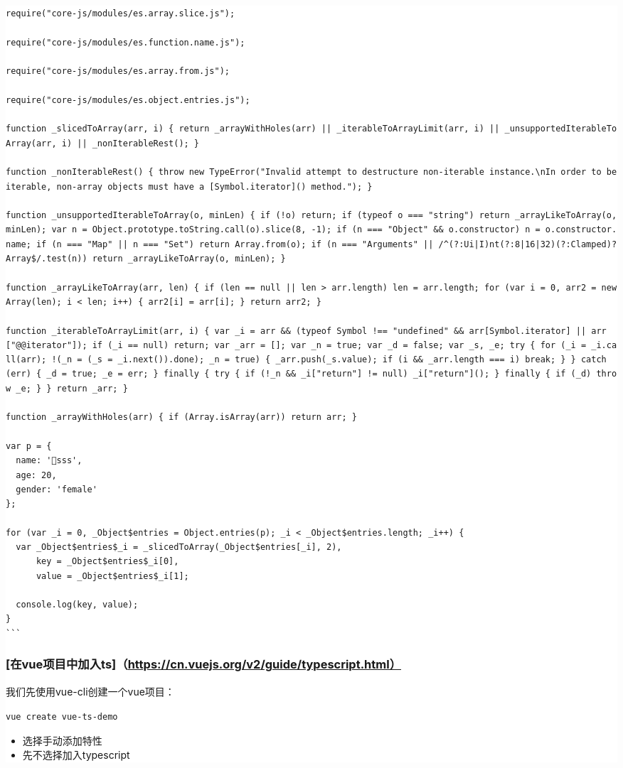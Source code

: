     require("core-js/modules/es.array.slice.js");
    
    require("core-js/modules/es.function.name.js");
    
    require("core-js/modules/es.array.from.js");
    
    require("core-js/modules/es.object.entries.js");
    
    function _slicedToArray(arr, i) { return _arrayWithHoles(arr) || _iterableToArrayLimit(arr, i) || _unsupportedIterableToArray(arr, i) || _nonIterableRest(); }
    
    function _nonIterableRest() { throw new TypeError("Invalid attempt to destructure non-iterable instance.\nIn order to be iterable, non-array objects must have a [Symbol.iterator]() method."); }
    
    function _unsupportedIterableToArray(o, minLen) { if (!o) return; if (typeof o === "string") return _arrayLikeToArray(o, minLen); var n = Object.prototype.toString.call(o).slice(8, -1); if (n === "Object" && o.constructor) n = o.constructor.name; if (n === "Map" || n === "Set") return Array.from(o); if (n === "Arguments" || /^(?:Ui|I)nt(?:8|16|32)(?:Clamped)?Array$/.test(n)) return _arrayLikeToArray(o, minLen); }
    
    function _arrayLikeToArray(arr, len) { if (len == null || len > arr.length) len = arr.length; for (var i = 0, arr2 = new Array(len); i < len; i++) { arr2[i] = arr[i]; } return arr2; }
    
    function _iterableToArrayLimit(arr, i) { var _i = arr && (typeof Symbol !== "undefined" && arr[Symbol.iterator] || arr["@@iterator"]); if (_i == null) return; var _arr = []; var _n = true; var _d = false; var _s, _e; try { for (_i = _i.call(arr); !(_n = (_s = _i.next()).done); _n = true) { _arr.push(_s.value); if (i && _arr.length === i) break; } } catch (err) { _d = true; _e = err; } finally { try { if (!_n && _i["return"] != null) _i["return"](); } finally { if (_d) throw _e; } } return _arr; }
    
    function _arrayWithHoles(arr) { if (Array.isArray(arr)) return arr; }
    
    var p = {
      name: 'sss',
      age: 20,
      gender: 'female'
    };
    
    for (var _i = 0, _Object$entries = Object.entries(p); _i < _Object$entries.length; _i++) {
      var _Object$entries$_i = _slicedToArray(_Object$entries[_i], 2),
          key = _Object$entries$_i[0],
          value = _Object$entries$_i[1];
    
      console.log(key, value);
    }
    ```
  
    

### [在vue项目中加入ts]（https://cn.vuejs.org/v2/guide/typescript.html）

我们先使用vue-cli创建一个vue项目：

```shell
vue create vue-ts-demo
```

* 选择手动添加特性
* 先不选择加入typescript
